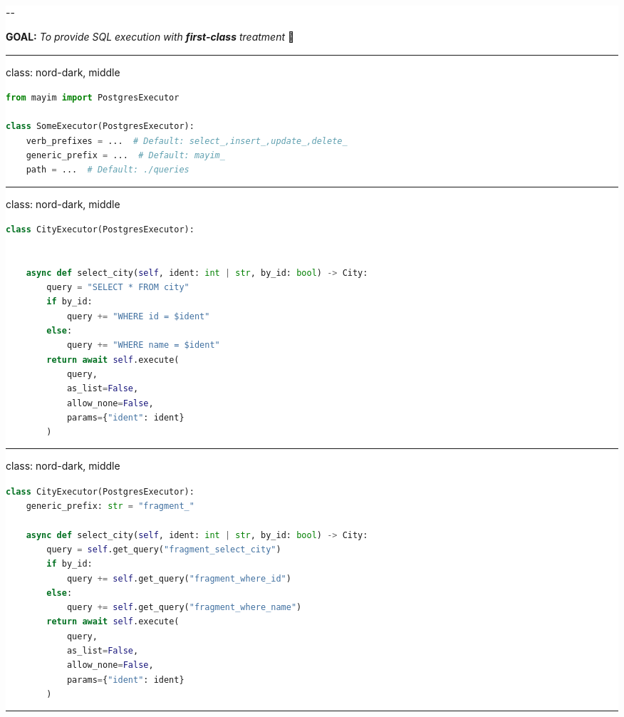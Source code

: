 --

**GOAL:** *To provide SQL execution with **first-class** treatment* 🥇

---

class: nord-dark, middle

```python
from mayim import PostgresExecutor

class SomeExecutor(PostgresExecutor):
    verb_prefixes = ...  # Default: select_,insert_,update_,delete_
    generic_prefix = ...  # Default: mayim_
    path = ...  # Default: ./queries
```

---

class: nord-dark, middle

```python
class CityExecutor(PostgresExecutor):


    async def select_city(self, ident: int | str, by_id: bool) -> City:
        query = "SELECT * FROM city"
        if by_id:
            query += "WHERE id = $ident"
        else:
            query += "WHERE name = $ident"
        return await self.execute(
            query,
            as_list=False,
            allow_none=False,
            params={"ident": ident}
        )
```

---

class: nord-dark, middle

```python
class CityExecutor(PostgresExecutor):
    generic_prefix: str = "fragment_"

    async def select_city(self, ident: int | str, by_id: bool) -> City:
        query = self.get_query("fragment_select_city")
        if by_id:
            query += self.get_query("fragment_where_id")
        else:
            query += self.get_query("fragment_where_name")
        return await self.execute(
            query,
            as_list=False,
            allow_none=False,
            params={"ident": ident}
        )
```

---
